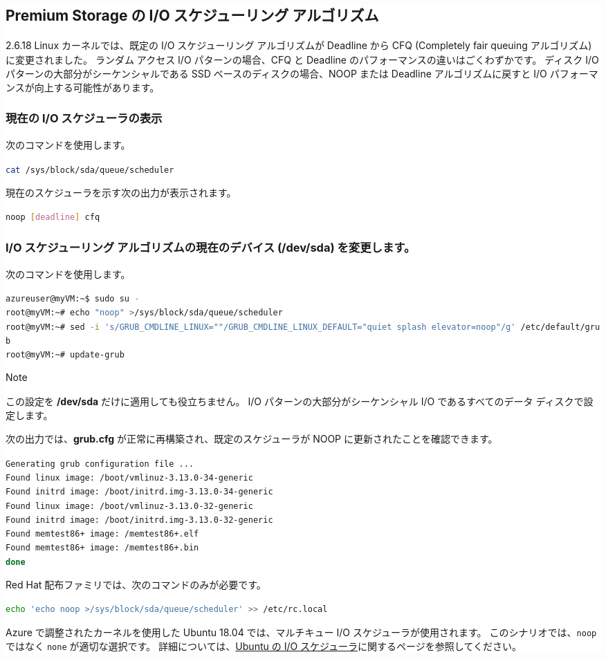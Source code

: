 ## <a name="io-scheduling-algorithm-for-premium-storage"></a>Premium Storage の I/O スケジューリング アルゴリズム
2\.6.18 Linux カーネルでは、既定の I/O スケジューリング アルゴリズムが Deadline から CFQ (Completely fair queuing アルゴリズム) に変更されました。 ランダム アクセス I/O パターンの場合、CFQ と Deadline のパフォーマンスの違いはごくわずかです。  ディスク I/O パターンの大部分がシーケンシャルである SSD ベースのディスクの場合、NOOP または Deadline アルゴリズムに戻すと I/O パフォーマンスが向上する可能性があります。

### <a name="view-the-current-io-scheduler"></a>現在の I/O スケジューラの表示
次のコマンドを使用します。  

```bash
cat /sys/block/sda/queue/scheduler
```

現在のスケジューラを示す次の出力が表示されます。  

```bash
noop [deadline] cfq
```

### <a name="change-the-current-device-devsda-of-io-scheduling-algorithm"></a>I/O スケジューリング アルゴリズムの現在のデバイス (/dev/sda) を変更します。
次のコマンドを使用します。  

```bash
azureuser@myVM:~$ sudo su -
root@myVM:~# echo "noop" >/sys/block/sda/queue/scheduler
root@myVM:~# sed -i 's/GRUB_CMDLINE_LINUX=""/GRUB_CMDLINE_LINUX_DEFAULT="quiet splash elevator=noop"/g' /etc/default/grub
root@myVM:~# update-grub
```

> [!NOTE]
> この設定を **/dev/sda** だけに適用しても役立ちません。 I/O パターンの大部分がシーケンシャル I/O であるすべてのデータ ディスクで設定します。  

次の出力では、**grub.cfg** が正常に再構築され、既定のスケジューラが NOOP に更新されたことを確認できます。  

```bash
Generating grub configuration file ...
Found linux image: /boot/vmlinuz-3.13.0-34-generic
Found initrd image: /boot/initrd.img-3.13.0-34-generic
Found linux image: /boot/vmlinuz-3.13.0-32-generic
Found initrd image: /boot/initrd.img-3.13.0-32-generic
Found memtest86+ image: /memtest86+.elf
Found memtest86+ image: /memtest86+.bin
done
```

Red Hat 配布ファミリでは、次のコマンドのみが必要です。   

```bash
echo 'echo noop >/sys/block/sda/queue/scheduler' >> /etc/rc.local
```

Azure で調整されたカーネルを使用した Ubuntu 18.04 では、マルチキュー I/O スケジューラが使用されます。 このシナリオでは、`noop` ではなく `none` が適切な選択です。 詳細については、[Ubuntu の I/O スケジューラ](https://wiki.ubuntu.com/Kernel/Reference/IOSchedulers)に関するページを参照してください。
